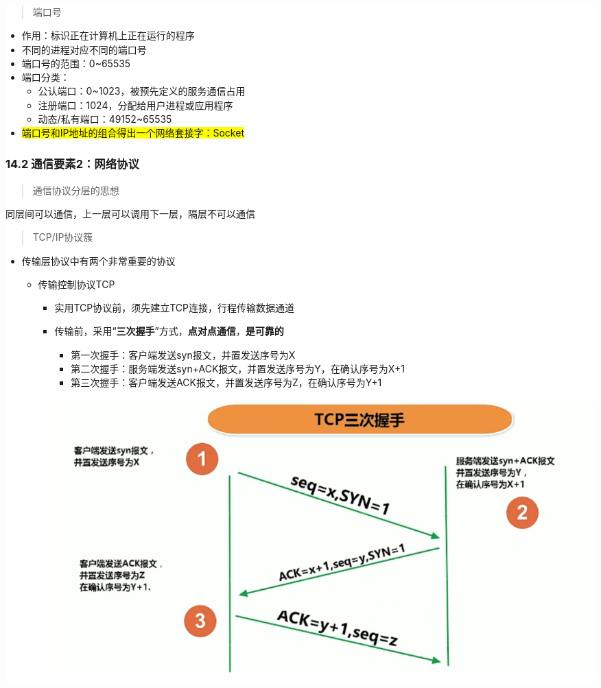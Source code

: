 > 端口号

- 作用：标识正在计算机上正在运行的程序
- 不同的进程对应不同的端口号
- 端口号的范围：0~65535
- 端口分类：
  - 公认端口：0~1023，被预先定义的服务通信占用
  - 注册端口：1024，分配给用户进程或应用程序
  - 动态/私有端口：49152~65535
- <front style="background: yellow">端口号和IP地址的组合得出一个网络套接字：Socket</front>

### 14.2 通信要素2：网络协议

> 通信协议分层的思想

同层间可以通信，上一层可以调用下一层，隔层不可以通信

> TCP/IP协议簇

- 传输层协议中有两个非常重要的协议

  - 传输控制协议TCP

    - 实用TCP协议前，须先建立TCP连接，行程传输数据通道

    - 传输前，采用“**三次握手**”方式，**点对点通信**，**是可靠的**

      - 第一次握手：客户端发送syn报文，并置发送序号为X
      - 第二次握手：服务端发送syn+ACK报文，并置发送序号为Y，在确认序号为X+1
      - 第三次握手：客户端发送ACK报文，并置发送序号为Z，在确认序号为Y+1

      ![](./images/14_tcpthree.png)
